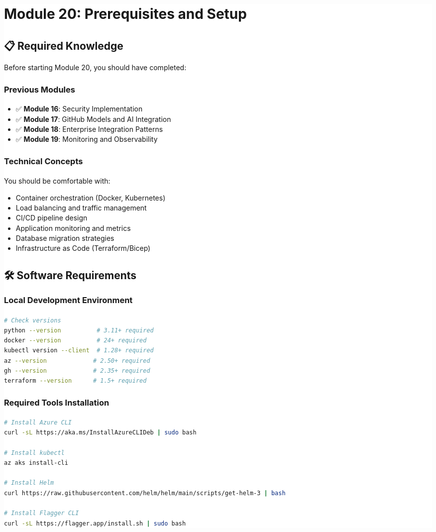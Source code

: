 # Module 20: Prerequisites and Setup

## 📋 Required Knowledge

Before starting Module 20, you should have completed:

### Previous Modules
- ✅ **Module 16**: Security Implementation
- ✅ **Module 17**: GitHub Models and AI Integration  
- ✅ **Module 18**: Enterprise Integration Patterns
- ✅ **Module 19**: Monitoring and Observability

### Technical Concepts
You should be comfortable with:
- Container orchestration (Docker, Kubernetes)
- Load balancing and traffic management
- CI/CD pipeline design
- Application monitoring and metrics
- Database migration strategies
- Infrastructure as Code (Terraform/Bicep)

## 🛠️ Software Requirements

### Local Development Environment

```bash
# Check versions
python --version          # 3.11+ required
docker --version          # 24+ required
kubectl version --client  # 1.28+ required
az --version             # 2.50+ required
gh --version             # 2.35+ required
terraform --version      # 1.5+ required
```

### Required Tools Installation

```bash
# Install Azure CLI
curl -sL https://aka.ms/InstallAzureCLIDeb | sudo bash

# Install kubectl
az aks install-cli

# Install Helm
curl https://raw.githubusercontent.com/helm/helm/main/scripts/get-helm-3 | bash

# Install Flagger CLI
curl -sL https://flagger.app/install.sh | sudo bash
```
